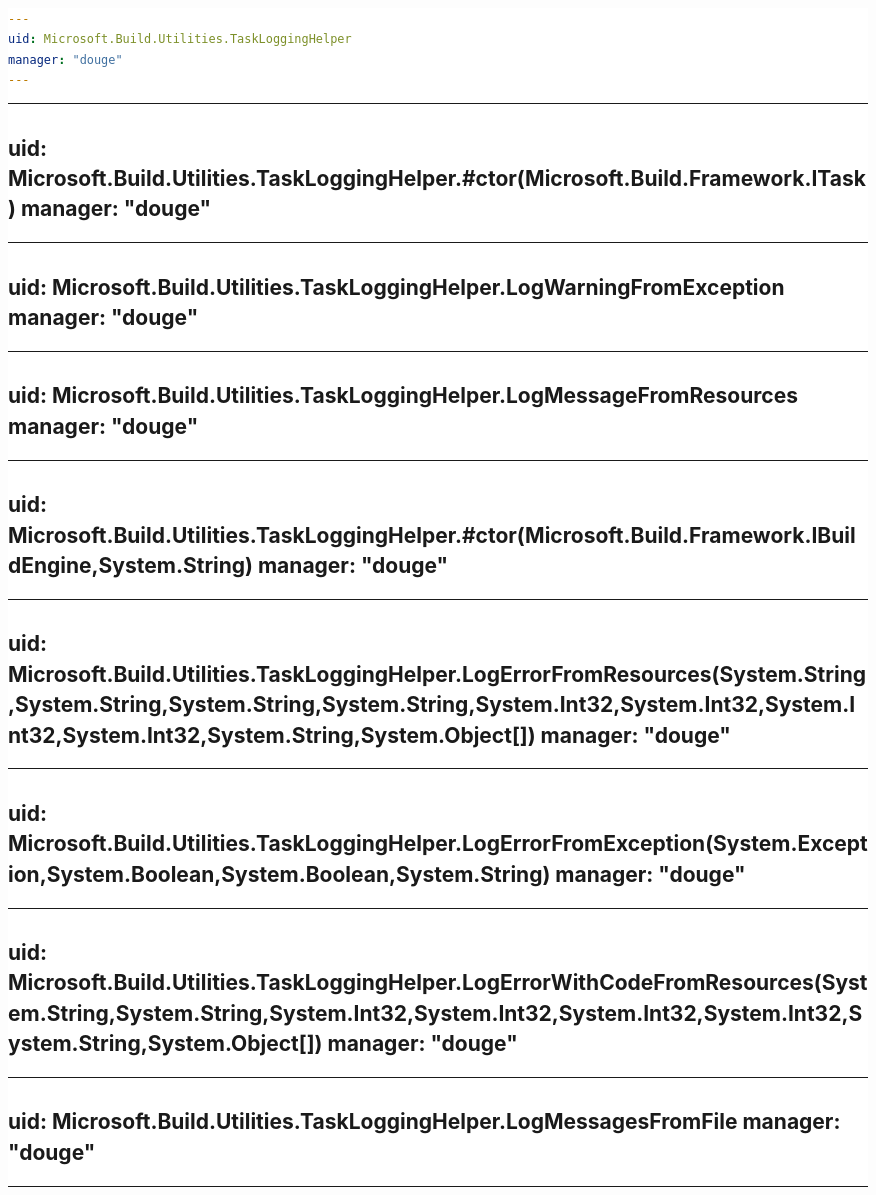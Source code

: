 ```yaml
---
uid: Microsoft.Build.Utilities.TaskLoggingHelper
manager: "douge"
---
```


---
uid: Microsoft.Build.Utilities.TaskLoggingHelper.#ctor(Microsoft.Build.Framework.ITask)
manager: "douge"
---

---
uid: Microsoft.Build.Utilities.TaskLoggingHelper.LogWarningFromException
manager: "douge"
---

---
uid: Microsoft.Build.Utilities.TaskLoggingHelper.LogMessageFromResources
manager: "douge"
---

---
uid: Microsoft.Build.Utilities.TaskLoggingHelper.#ctor(Microsoft.Build.Framework.IBuildEngine,System.String)
manager: "douge"
---

---
uid: Microsoft.Build.Utilities.TaskLoggingHelper.LogErrorFromResources(System.String,System.String,System.String,System.String,System.Int32,System.Int32,System.Int32,System.Int32,System.String,System.Object[])
manager: "douge"
---

---
uid: Microsoft.Build.Utilities.TaskLoggingHelper.LogErrorFromException(System.Exception,System.Boolean,System.Boolean,System.String)
manager: "douge"
---

---
uid: Microsoft.Build.Utilities.TaskLoggingHelper.LogErrorWithCodeFromResources(System.String,System.String,System.Int32,System.Int32,System.Int32,System.Int32,System.String,System.Object[])
manager: "douge"
---

---
uid: Microsoft.Build.Utilities.TaskLoggingHelper.LogMessagesFromFile
manager: "douge"
---

---